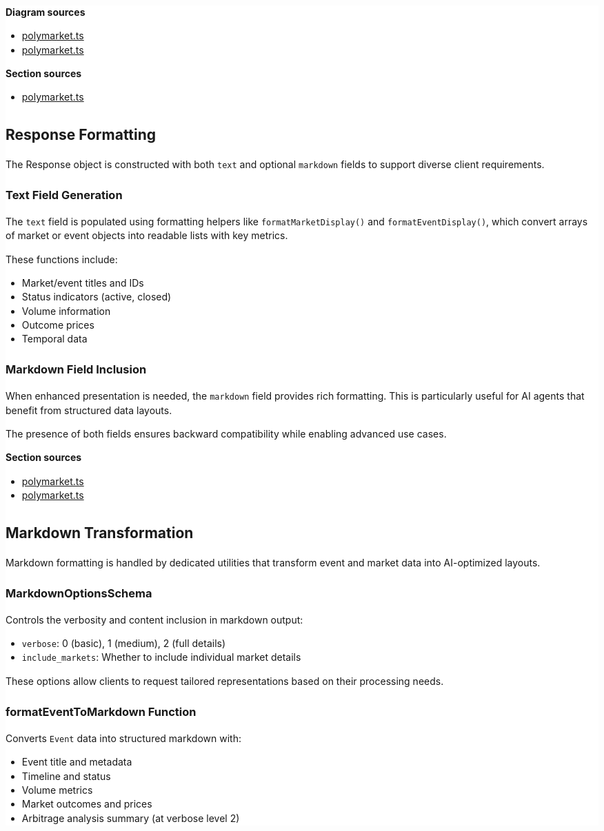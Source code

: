 **Diagram sources**
- [polymarket.ts](file://src/mcp/polymarket.ts#L280-L360)
- [polymarket.ts](file://src/mcp/polymarket.ts#L362-L400)

**Section sources**
- [polymarket.ts](file://src/mcp/polymarket.ts#L280-L550)

## Response Formatting

The Response object is constructed with both `text` and optional `markdown` fields to support diverse client requirements.

### Text Field Generation
The `text` field is populated using formatting helpers like `formatMarketDisplay()` and `formatEventDisplay()`, which convert arrays of market or event objects into readable lists with key metrics.

These functions include:
- Market/event titles and IDs
- Status indicators (active, closed)
- Volume information
- Outcome prices
- Temporal data

### Markdown Field Inclusion
When enhanced presentation is needed, the `markdown` field provides rich formatting. This is particularly useful for AI agents that benefit from structured data layouts.

The presence of both fields ensures backward compatibility while enabling advanced use cases.

**Section sources**
- [polymarket.ts](file://src/mcp/polymarket.ts#L100-L150)
- [polymarket.ts](file://src/mcp/polymarket.ts#L280-L360)

## Markdown Transformation

Markdown formatting is handled by dedicated utilities that transform event and market data into AI-optimized layouts.

### MarkdownOptionsSchema
Controls the verbosity and content inclusion in markdown output:

- `verbose`: 0 (basic), 1 (medium), 2 (full details)
- `include_markets`: Whether to include individual market details

These options allow clients to request tailored representations based on their processing needs.

### formatEventToMarkdown Function
Converts `Event` data into structured markdown with:
- Event title and metadata
- Timeline and status
- Volume metrics
- Market outcomes and prices
- Arbitrage analysis summary (at verbose level 2)

